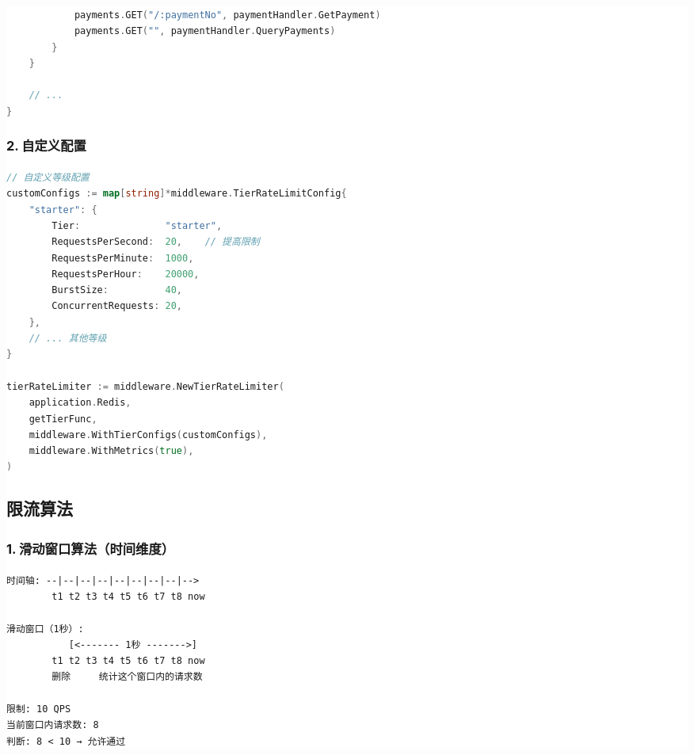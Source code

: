```go
            payments.GET("/:paymentNo", paymentHandler.GetPayment)
            payments.GET("", paymentHandler.QueryPayments)
        }
    }

    // ...
}
```

### 2. 自定义配置

```go
// 自定义等级配置
customConfigs := map[string]*middleware.TierRateLimitConfig{
    "starter": {
        Tier:               "starter",
        RequestsPerSecond:  20,    // 提高限制
        RequestsPerMinute:  1000,
        RequestsPerHour:    20000,
        BurstSize:          40,
        ConcurrentRequests: 20,
    },
    // ... 其他等级
}

tierRateLimiter := middleware.NewTierRateLimiter(
    application.Redis,
    getTierFunc,
    middleware.WithTierConfigs(customConfigs),
    middleware.WithMetrics(true),
)
```

## 限流算法

### 1. 滑动窗口算法（时间维度）

```
时间轴: --|--|--|--|--|--|--|--|-->
        t1 t2 t3 t4 t5 t6 t7 t8 now

滑动窗口（1秒）:
           [<------- 1秒 ------->]
        t1 t2 t3 t4 t5 t6 t7 t8 now
        删除     统计这个窗口内的请求数

限制: 10 QPS
当前窗口内请求数: 8
判断: 8 < 10 → 允许通过
```
